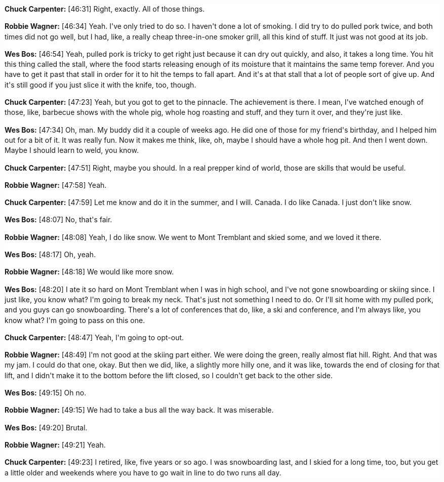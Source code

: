**Chuck Carpenter:** [46:31] Right, exactly. All of those things.

**Robbie Wagner:** [46:34] Yeah. I've only tried to do so. I haven't done a lot of smoking. I did try to do pulled pork twice, and both times did not go well, but I had, like, a really cheap three-in-one smoker grill, all this kind of stuff. It just was not good at its job.

**Wes Bos:** [46:54] Yeah, pulled pork is tricky to get right just because it can dry out quickly, and also, it takes a long time. You hit this thing called the stall, where the food starts releasing enough of its moisture that it maintains the same temp forever. And you have to get it past that stall in order for it to hit the temps to fall apart. And it's at that stall that a lot of people sort of give up. And it's still good if you just slice it with the knife, too, though.

**Chuck Carpenter:** [47:23] Yeah, but you got to get to the pinnacle. The achievement is there. I mean, I've watched enough of those, like, barbecue shows with the whole pig, whole hog roasting and stuff, and they turn it over, and they're just like.

**Wes Bos:** [47:34] Oh, man. My buddy did it a couple of weeks ago. He did one of those for my friend's birthday, and I helped him out for a bit of it. It was really fun. Now it makes me think, like, oh, maybe I should have a whole hog pit. And then I went down. Maybe I should learn to weld, you know.

**Chuck Carpenter:** [47:51] Right, maybe you should. In a real prepper kind of world, those are skills that would be useful.

**Robbie Wagner:** [47:58] Yeah.

**Chuck Carpenter:** [47:59] Let me know and do it in the summer, and I will. Canada. I do like Canada. I just don't like snow.

**Wes Bos:** [48:07] No, that's fair.

**Robbie Wagner:** [48:08] Yeah, I do like snow. We went to Mont Tremblant and skied some, and we loved it there.

**Wes Bos:** [48:17] Oh, yeah.

**Robbie Wagner:** [48:18] We would like more snow.

**Wes Bos:** [48:20] I ate it so hard on Mont Tremblant when I was in high school, and I've not gone snowboarding or skiing since. I just like, you know what? I'm going to break my neck. That's just not something I need to do. Or I'll sit home with my pulled pork, and you guys can go snowboarding. There's a lot of conferences that do, like, a ski and conference, and I'm always like, you know what? I'm going to pass on this one.

**Chuck Carpenter:** [48:47] Yeah, I'm going to opt-out.

**Robbie Wagner:** [48:49] I'm not good at the skiing part either. We were doing the green, really almost flat hill. Right. And that was my jam. I could do that one, okay. But then we did, like, a slightly more hilly one, and it was like, towards the end of closing for that lift, and I didn't make it to the bottom before the lift closed, so I couldn't get back to the other side.

**Wes Bos:** [49:15] Oh no.

**Robbie Wagner:** [49:15] We had to take a bus all the way back. It was miserable.

**Wes Bos:** [49:20] Brutal.

**Robbie Wagner:** [49:21] Yeah.

**Chuck Carpenter:** [49:23] I retired, like, five years or so ago. I was snowboarding last, and I skied for a long time, too, but you get a little older and weekends where you have to go wait in line to do two runs all day.
